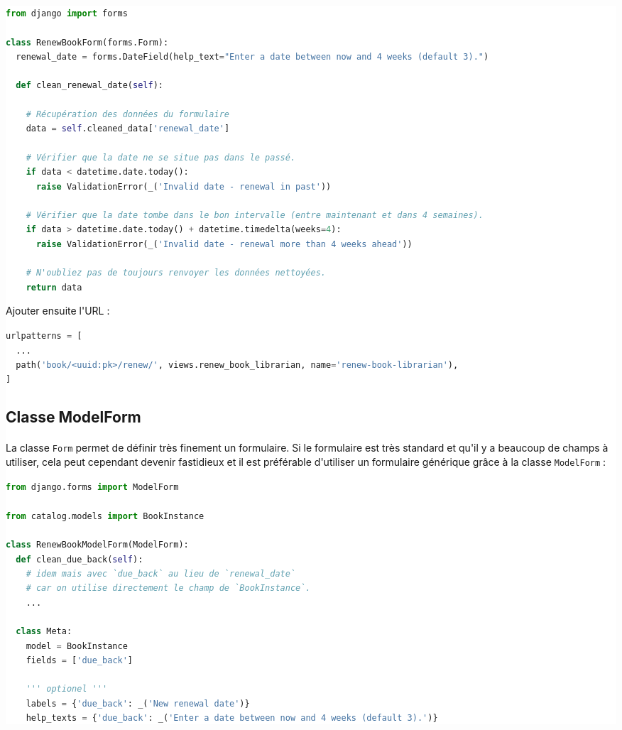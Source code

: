 ```python
from django import forms

class RenewBookForm(forms.Form):
  renewal_date = forms.DateField(help_text="Enter a date between now and 4 weeks (default 3).")

  def clean_renewal_date(self):
    
	# Récupération des données du formulaire
    data = self.cleaned_data['renewal_date']

    # Vérifier que la date ne se situe pas dans le passé.
    if data < datetime.date.today():
      raise ValidationError(_('Invalid date - renewal in past'))

    # Vérifier que la date tombe dans le bon intervalle (entre maintenant et dans 4 semaines).
    if data > datetime.date.today() + datetime.timedelta(weeks=4):
      raise ValidationError(_('Invalid date - renewal more than 4 weeks ahead'))

    # N'oubliez pas de toujours renvoyer les données nettoyées.
    return data
```

Ajouter ensuite l'URL :

```python
urlpatterns = [
  ...
  path('book/<uuid:pk>/renew/', views.renew_book_librarian, name='renew-book-librarian'),
]
```

## Classe ModelForm

La classe `Form` permet de définir très finement un formulaire. Si le formulaire est très standard et qu'il y a beaucoup de champs à utiliser, cela peut cependant devenir fastidieux et il est préférable d'utiliser un formulaire générique grâce à la classe `ModelForm` :

```python
from django.forms import ModelForm

from catalog.models import BookInstance

class RenewBookModelForm(ModelForm):
  def clean_due_back(self):
    # idem mais avec `due_back` au lieu de `renewal_date`
	# car on utilise directement le champ de `BookInstance`.
	...

  class Meta:
    model = BookInstance
    fields = ['due_back']

	''' optionel '''
    labels = {'due_back': _('New renewal date')}
    help_texts = {'due_back': _('Enter a date between now and 4 weeks (default 3).')}
```
